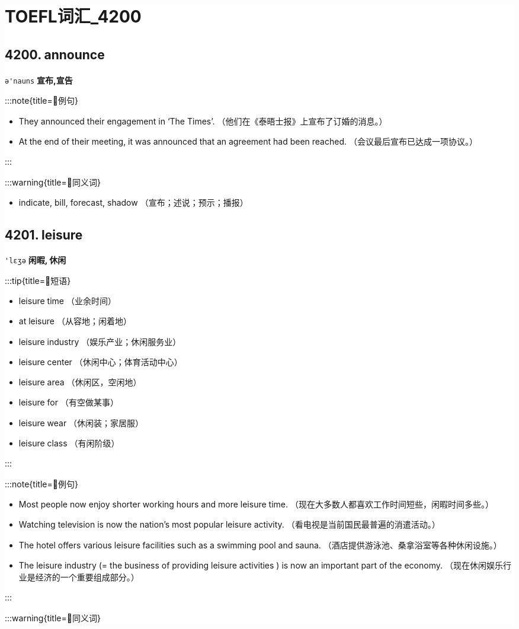 # TOEFL词汇_4200

## 4200. announce

`ə'nauns`  **宣布,宣告**

:::note{title=🎤例句}

- They announced their engagement in ‘The Times’. （他们在《泰晤士报》上宣布了订婚的消息。）

- At the end of their meeting, it was announced that an agreement had been reached. （会议最后宣布已达成一项协议。）

:::

:::warning{title=🤔同义词}

- indicate, bill, forecast, shadow （宣布；述说；预示；播报）


## 4201. leisure

`'lɛʒə`  **闲暇, 休闲**

:::tip{title=🤩短语}

- leisure time （业余时间）

- at leisure （从容地；闲着地）

- leisure industry （娱乐产业；休闲服务业）

- leisure center （休闲中心；体育活动中心）

- leisure area （休闲区，空闲地）

- leisure for （有空做某事）

- leisure wear （休闲装；家居服）

- leisure class （有闲阶级）

:::

:::note{title=🎤例句}

- Most people now enjoy shorter working hours and more leisure time. （现在大多数人都喜欢工作时间短些，闲暇时间多些。）

- Watching television is now the nation’s most popular leisure activity. （看电视是当前国民最普遍的消遣活动。）

- The hotel offers various leisure facilities such as a swimming pool and sauna. （酒店提供游泳池、桑拿浴室等各种休闲设施。）

- The leisure industry (= the business of providing leisure activities ) is now an important part of the economy. （现在休闲娱乐行业是经济的一个重要组成部分。）

:::

:::warning{title=🤔同义词}
